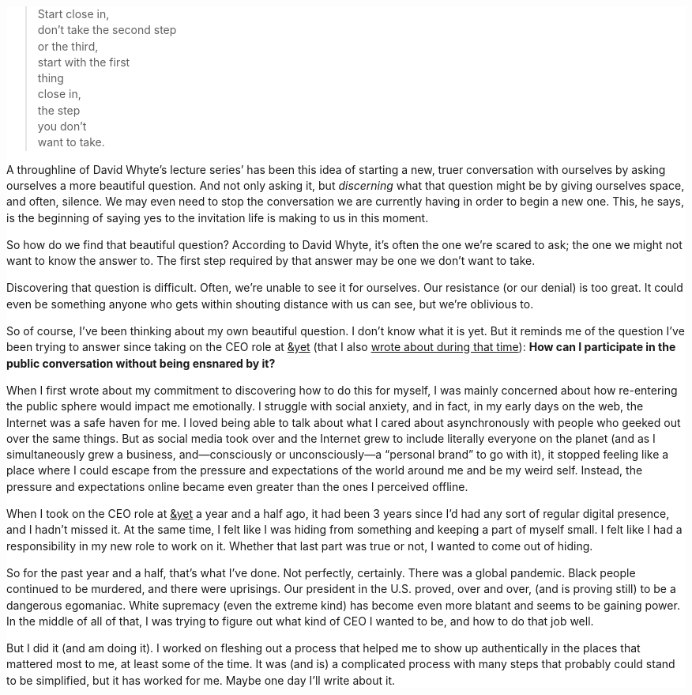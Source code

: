 >
> Start close in,  
> don’t take the second step  
> or the third,  
> start with the first  
> thing  
> close in,  
> the step  
> you don’t  
> want to take.  

A throughline of David Whyte’s lecture series’ has been this idea of starting a new, truer conversation with ourselves by asking ourselves a more beautiful question. And not only asking it, but *discerning* what that question might be by giving ourselves space, and often, silence. We may even need to stop the conversation we are currently having in order to begin a new one. This, he says, is the beginning of saying yes to the invitation life is making to us in this moment.

So how do we find that beautiful question? According to David Whyte, it’s often the one we’re scared to ask; the one we might not want to know the answer to. The first step required by that answer may be one we don’t want to take.

Discovering that question is difficult. Often, we’re unable to see it for ourselves. Our resistance (or our denial) is too great. It could even be something anyone who gets within shouting distance with us can see, but we’re oblivious to.

So of course, I’ve been thinking about my own beautiful question. I don’t know what it is yet. But it reminds me of the question I’ve been trying to answer since taking on the CEO role at [&yet](https://andyet.com) (that I also [wrote about during that time](https://sarahavenir.com/2021/this-is-how-we-grow/)): **How can I participate in the public conversation without being ensnared by it?**

When I first wrote about my commitment to discovering how to do this for myself, I was mainly concerned about how re-entering the public sphere would impact me emotionally. I struggle with social anxiety, and in fact, in my early days on the web, the Internet was a safe haven for me. I loved being able to talk about what I cared about asynchronously with people who geeked out over the same things. But as social media took over and the Internet grew to include literally everyone on the planet (and as I simultaneously grew a business, and—consciously or unconsciously—a “personal brand” to go with it), it stopped feeling like a place where I could escape from the pressure and expectations of the world around me and be my weird self. Instead, the pressure and expectations online became even greater than the ones I perceived offline.

When I took on the CEO role at [&yet](https://andyet.com) a year and a half ago, it had been 3 years since I’d had any sort of regular digital presence, and I hadn’t missed it. At the same time, I felt like I was hiding from something and keeping a part of myself small. I felt like I had a responsibility in my new role to work on it. Whether that last part was true or not, I wanted to come out of hiding.

So for the past year and a half, that’s what I’ve done. Not perfectly, certainly. There was a global pandemic. Black people continued to be murdered, and there were uprisings. Our president in the U.S. proved, over and over, (and is proving still) to be a dangerous egomaniac. White supremacy (even the extreme kind) has become even more blatant and seems to be gaining power. In the middle of all of that, I was trying to figure out what kind of CEO I wanted to be, and how to do that job well.

But I did it (and am doing it). I worked on fleshing out a process that helped me to show up authentically in the places that mattered most to me, at least some of the time. It was (and is) a complicated process with many steps that probably could stand to be simplified, but it has worked for me. Maybe one day I’ll write about it.
